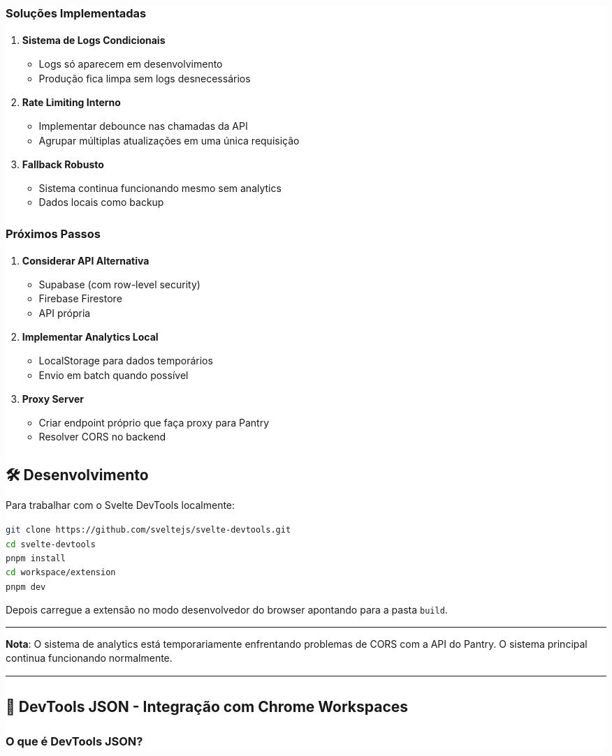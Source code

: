### **Soluções Implementadas**

1. **Sistema de Logs Condicionais**
   - Logs só aparecem em desenvolvimento
   - Produção fica limpa sem logs desnecessários

2. **Rate Limiting Interno**
   - Implementar debounce nas chamadas da API
   - Agrupar múltiplas atualizações em uma única requisição

3. **Fallback Robusto**
   - Sistema continua funcionando mesmo sem analytics
   - Dados locais como backup

### **Próximos Passos**

1. **Considerar API Alternativa**
   - Supabase (com row-level security)
   - Firebase Firestore
   - API própria

2. **Implementar Analytics Local**
   - LocalStorage para dados temporários
   - Envio em batch quando possível

3. **Proxy Server**
   - Criar endpoint próprio que faça proxy para Pantry
   - Resolver CORS no backend

## 🛠️ **Desenvolvimento**

Para trabalhar com o Svelte DevTools localmente:

```bash
git clone https://github.com/sveltejs/svelte-devtools.git
cd svelte-devtools
pnpm install
cd workspace/extension
pnpm dev
```

Depois carregue a extensão no modo desenvolvedor do browser apontando para a pasta `build`.

---

**Nota**: O sistema de analytics está temporariamente enfrentando problemas de CORS com a API do Pantry. O sistema principal continua funcionando normalmente.

---

## 🔧 **DevTools JSON - Integração com Chrome Workspaces**

### **O que é DevTools JSON?**
